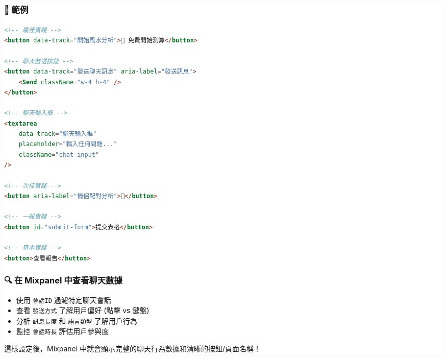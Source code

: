 ### 📝 範例

```html
<!-- 最佳實踐 -->
<button data-track="開始風水分析">🔮 免費開始測算</button>

<!-- 聊天發送按鈕 -->
<button data-track="發送聊天訊息" aria-label="發送訊息">
	<Send className="w-4 h-4" />
</button>

<!-- 聊天輸入框 -->
<textarea
	data-track="聊天輸入框"
	placeholder="輸入任何問題..."
	className="chat-input"
/>

<!-- 次佳實踐 -->
<button aria-label="情侶配對分析">💑</button>

<!-- 一般實踐 -->
<button id="submit-form">提交表格</button>

<!-- 基本實踐 -->
<button>查看報告</button>
```

### 🔍 **在 Mixpanel 中查看聊天數據**

- 使用 `會話ID` 過濾特定聊天會話
- 查看 `發送方式` 了解用戶偏好 (點擊 vs 鍵盤)
- 分析 `訊息長度` 和 `語言類型` 了解用戶行為
- 監控 `會話時長` 評估用戶參與度

這樣設定後，Mixpanel 中就會顯示完整的聊天行為數據和清晰的按鈕/頁面名稱！
